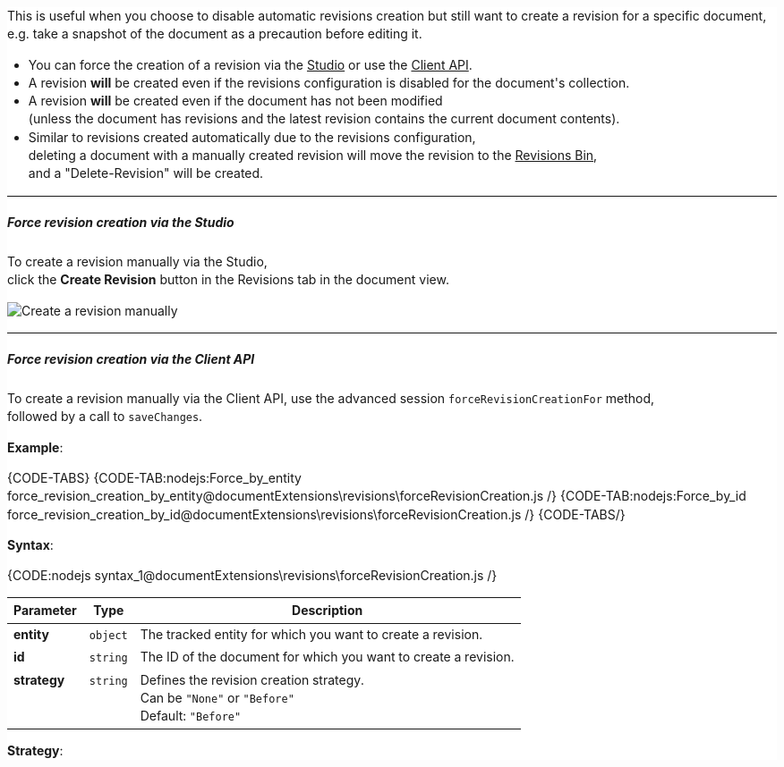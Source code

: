 This is useful when you choose to disable automatic revisions creation but still want to create a revision for a specific document,
e.g. take a snapshot of the document as a precaution before editing it.

* You can force the creation of a revision via the [Studio](../../document-extensions/revisions/overview#force-revision-creation-via-the-studio)
  or use the [Client API](../../document-extensions/revisions/overview#force-revision-creation-via-the-client-api).
* A revision **will** be created even if the revisions configuration is disabled for the document's collection.
* A revision **will** be created even if the document has not been modified  
  (unless the document has revisions and the latest revision contains the current document contents).
* Similar to revisions created automatically due to the revisions configuration,  
  deleting a document with a manually created revision will move the revision to the [Revisions Bin](../../studio/database/document-extensions/revisions#revisions-bin),  
  and a "Delete-Revision" will be created.

---

##### Force revision creation via the Studio

To create a revision manually via the Studio,  
click the **Create Revision** button in the Revisions tab in the document view.

![Create a revision manually](images\revisions_create-revision-manually.png "Create a revision manually")

---

##### Force revision creation via the Client API

To create a revision manually via the Client API, use the advanced session `forceRevisionCreationFor` method,  
followed by a call to `saveChanges`.

**Example**:

{CODE-TABS}
{CODE-TAB:nodejs:Force_by_entity force_revision_creation_by_entity@documentExtensions\revisions\forceRevisionCreation.js /}
{CODE-TAB:nodejs:Force_by_id force_revision_creation_by_id@documentExtensions\revisions\forceRevisionCreation.js /}
{CODE-TABS/}

**Syntax**:  

{CODE:nodejs syntax_1@documentExtensions\revisions\forceRevisionCreation.js /}

| Parameter    | Type     | Description                                                                                     |
|--------------|----------|-------------------------------------------------------------------------------------------------|
| **entity**   | `object` | The tracked entity for which you want to create a revision.                                     |
| **id**       | `string` | The ID of the document for which you want to create a revision.                                 |
| **strategy** | `string` | Defines the revision creation strategy.<br>Can be `"None"` or `"Before"`<br>Default: `"Before"` |

**Strategy**:  
